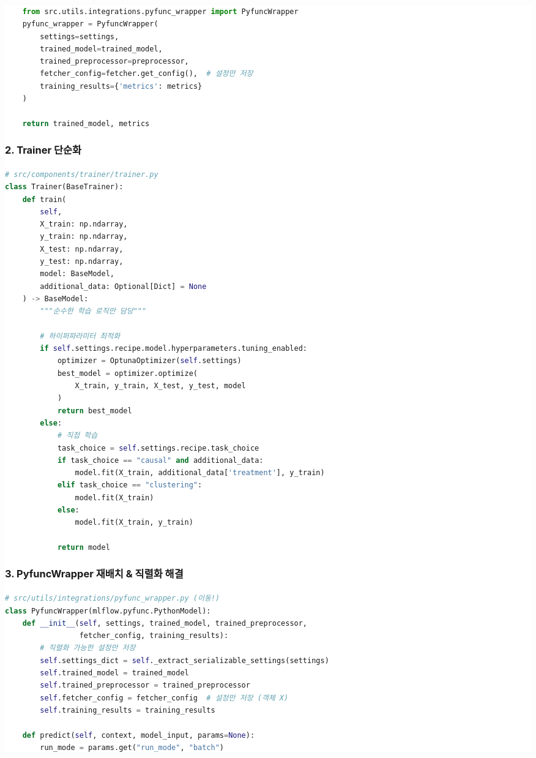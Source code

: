 ```python
    from src.utils.integrations.pyfunc_wrapper import PyfuncWrapper
    pyfunc_wrapper = PyfuncWrapper(
        settings=settings,
        trained_model=trained_model,
        trained_preprocessor=preprocessor,
        fetcher_config=fetcher.get_config(),  # 설정만 저장
        training_results={'metrics': metrics}
    )
    
    return trained_model, metrics
```

### 2. **Trainer 단순화**

```python
# src/components/trainer/trainer.py
class Trainer(BaseTrainer):
    def train(
        self,
        X_train: np.ndarray,
        y_train: np.ndarray,
        X_test: np.ndarray,
        y_test: np.ndarray,
        model: BaseModel,
        additional_data: Optional[Dict] = None
    ) -> BaseModel:
        """순수한 학습 로직만 담당"""
        
        # 하이퍼파라미터 최적화
        if self.settings.recipe.model.hyperparameters.tuning_enabled:
            optimizer = OptunaOptimizer(self.settings)
            best_model = optimizer.optimize(
                X_train, y_train, X_test, y_test, model
            )
            return best_model
        else:
            # 직접 학습
            task_choice = self.settings.recipe.task_choice
            if task_choice == "causal" and additional_data:
                model.fit(X_train, additional_data['treatment'], y_train)
            elif task_choice == "clustering":
                model.fit(X_train)
            else:
                model.fit(X_train, y_train)
            
            return model
```

### 3. **PyfuncWrapper 재배치 & 직렬화 해결**

```python
# src/utils/integrations/pyfunc_wrapper.py (이동!)
class PyfuncWrapper(mlflow.pyfunc.PythonModel):
    def __init__(self, settings, trained_model, trained_preprocessor, 
                 fetcher_config, training_results):
        # 직렬화 가능한 설정만 저장
        self.settings_dict = self._extract_serializable_settings(settings)
        self.trained_model = trained_model
        self.trained_preprocessor = trained_preprocessor
        self.fetcher_config = fetcher_config  # 설정만 저장 (객체 X)
        self.training_results = training_results
    
    def predict(self, context, model_input, params=None):
        run_mode = params.get("run_mode", "batch")
```